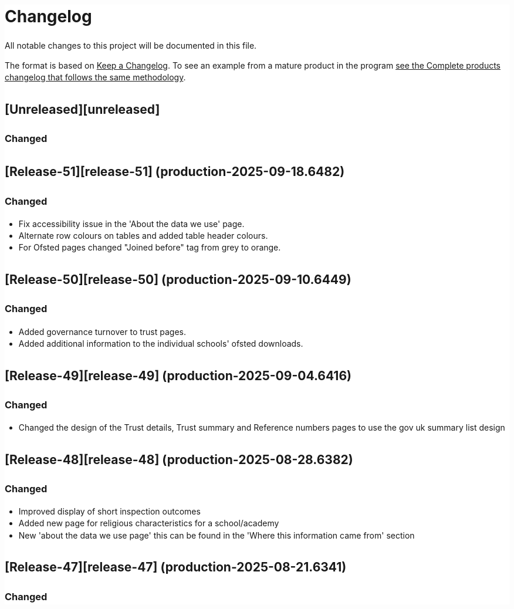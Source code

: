 # Changelog

All notable changes to this project will be documented in this file.

The format is based on [Keep a Changelog](https://keepachangelog.com/en/1.0.0/). To see an example from a mature product in the program [see the Complete products changelog that follows the same methodology](https://github.com/DFE-Digital/dfe-complete-conversions-transfers-and-changes/blob/main/CHANGELOG.md).

## [Unreleased][unreleased]

### Changed

## [Release-51][release-51] (production-2025-09-18.6482)

### Changed

- Fix accessibility issue in the 'About the data we use' page.
- Alternate row colours on tables and added table header colours.
- For Ofsted pages changed "Joined before" tag from grey to orange.

## [Release-50][release-50] (production-2025-09-10.6449)

### Changed

- Added governance turnover to trust pages.
- Added additional information to the individual schools' ofsted downloads.

## [Release-49][release-49] (production-2025-09-04.6416)

### Changed

- Changed the design of the Trust details, Trust summary and Reference numbers pages to use the gov uk summary list design

## [Release-48][release-48] (production-2025-08-28.6382)

### Changed

- Improved display of short inspection outcomes
- Added new page for religious characteristics for a school/academy
- New 'about the data we use page' this can be found in the 'Where this information came from' section

## [Release-47][release-47] (production-2025-08-21.6341)

### Changed
